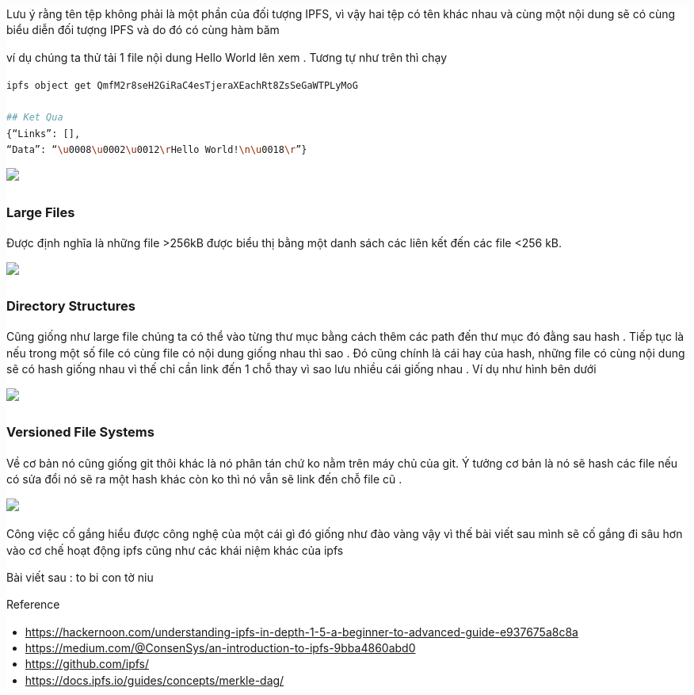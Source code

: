 Lưu ý rằng tên tệp không phải là một phần của đối tượng IPFS, vì vậy hai tệp có tên khác nhau và cùng một nội dung sẽ có cùng biểu diễn đối tượng IPFS và do đó có cùng hàm băm

ví dụ chúng ta thử tải 1 file nội dung Hello World lên xem . Tương tự như trên thì chạy
```sh
ipfs object get QmfM2r8seH2GiRaC4esTjeraXEachRt8ZsSeGaWTPLyMoG

## Ket Qua
{“Links”: [],
“Data”: “\u0008\u0002\u0012\rHello World!\n\u0018\r”}
```
![](https://images.viblo.asia/18224709-44f3-4e3e-889d-445c8df43585.jpeg)

### Large Files
Được định nghĩa là những file >256kB được biểu thị bằng một danh sách các liên kết đến các file <256 kB.

![](https://images.viblo.asia/8771d512-57bd-413e-b8df-f39d64042d04.jpeg)

### Directory Structures
Cũng giống như large file chúng ta có thể vào từng thư mục bằng cách thêm các path đến thư mục đó đằng sau hash . Tiếp tục là nếu trong một số file có cùng file có nội dung giống nhau thì sao . Đó cũng chính là cái hay của hash, những file có cùng nội dung sẽ có hash giống nhau vì thế chỉ cần link đến 1 chỗ thay vì sao lưu nhiều cái giống nhau . Ví dụ như hình bên dưới 

![](https://images.viblo.asia/f2418849-02f1-4621-8bbd-3d8a22fdb5f7.jpeg)

### Versioned File Systems

Về cơ bản nó cũng giống git thôi khác là nó phân tán chứ ko nằm trên máy chủ của git. Ý tưởng cơ bản là nó sẽ hash các file nếu có sửa đổi nó sẽ ra một hash khác còn ko thì nó vẫn sẽ link đến chỗ file cũ .

![](https://images.viblo.asia/573fd3d9-abf5-4066-a04f-92d1ee7f3989.jpeg)

Công việc cố gắng hiểu được công nghệ của một cái gì đó giống như đào vàng vậy vì thế bài viết sau mình sẽ cố gắng đi sâu hơn vào cơ chế hoạt động ipfs cũng như các khái niệm khác của ipfs 

Bài viết sau : to bi con tờ niu

Reference
* https://hackernoon.com/understanding-ipfs-in-depth-1-5-a-beginner-to-advanced-guide-e937675a8c8a
* https://medium.com/@ConsenSys/an-introduction-to-ipfs-9bba4860abd0
* https://github.com/ipfs/
* https://docs.ipfs.io/guides/concepts/merkle-dag/